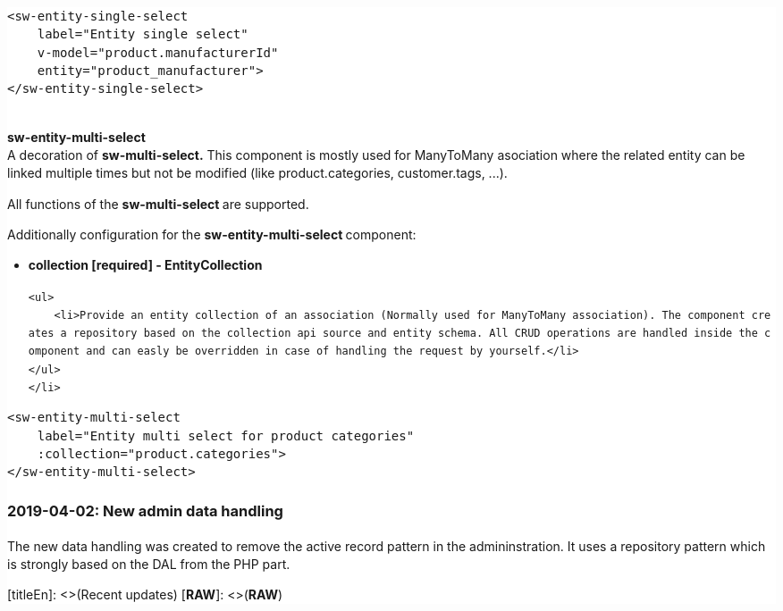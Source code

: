 <pre>
&lt;sw-entity-single-select 
    label=&quot;Entity single select&quot; 
    v-model=&quot;product.manufacturerId&quot; 
    entity=&quot;product_manufacturer&quot;&gt;
&lt;/sw-entity-single-select&gt;</pre>

<p><br />
<strong>sw-entity-multi-select</strong><br />
A decoration of <strong>sw-multi-select.</strong> This component is mostly used for ManyToMany asociation where the related entity can be linked multiple times but not be modified (like product.categories, customer.tags, ...).</p>

<p>All functions of the <strong>sw-multi-select </strong>are supported.</p>

<p>Additionally configuration for the <strong>sw-entity-multi-select </strong>component:</p>

<ul>
	<li><strong>collection [required] - EntityCollection</strong>

	<ul>
		<li>Provide an entity collection of an association (Normally used for ManyToMany association). The component creates a repository based on the collection api source and entity schema. All CRUD operations are handled inside the component and can easly be overridden in case of handling the request by yourself.</li>
	</ul>
	</li>
</ul>

<pre>
&lt;sw-entity-multi-select 
    label=&quot;Entity multi select for product categories&quot; 
    :collection=&quot;product.categories&quot;&gt;
&lt;/sw-entity-multi-select&gt;</pre>

<ul>
</ul>

<h3>2019-04-02: New admin data handling</h3>

<style type="text/css">

dl dt {
    font-weight: bolder;
    margin-top: 1rem;
}

dl dd {
    padding-left: 2rem;
}

</style>



<p>The new data handling was created to remove the active record pattern in the admininstration. It uses a repository pattern which is strongly based on the DAL from the PHP part.</p>


[titleEn]: <>(Recent updates)
[__RAW__]: <>(__RAW__)